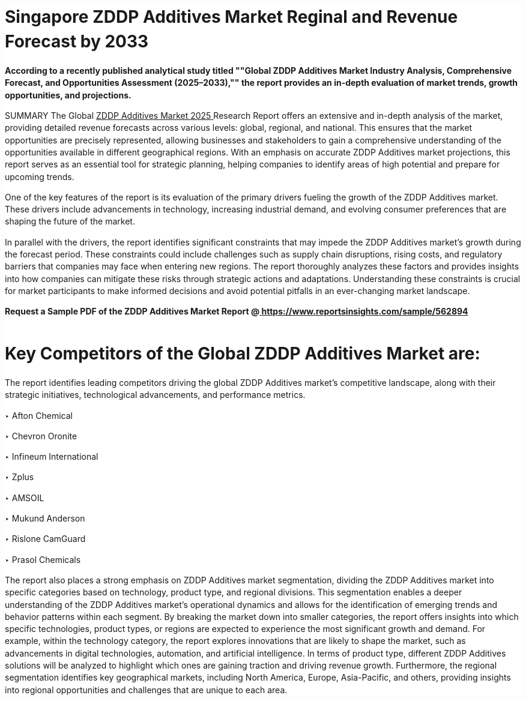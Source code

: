 # Singapore ZDDP Additives Market Reginal and Revenue Forecast by 2033

<strong>According to a recently published analytical study titled ""Global ZDDP Additives Market Industry Analysis, Comprehensive Forecast, and Opportunities Assessment (2025–2033),"" the report provides an in-depth evaluation of market trends, growth opportunities, and projections.</strong>

SUMMARY The Global <a href=https://www.reportsinsights.com/sample/562894>ZDDP Additives Market 2025 </a> Research Report offers an extensive and in-depth analysis of the market, providing detailed revenue forecasts across various levels: global, regional, and national. This ensures that the market opportunities are precisely represented, allowing businesses and stakeholders to gain a comprehensive understanding of the opportunities available in different geographical regions. With an emphasis on accurate ZDDP Additives market projections, this report serves as an essential tool for strategic planning, helping companies to identify areas of high potential and prepare for upcoming trends.

One of the key features of the report is its evaluation of the primary drivers fueling the growth of the ZDDP Additives market. These drivers include advancements in technology, increasing industrial demand, and evolving consumer preferences that are shaping the future of the market. 

In parallel with the drivers, the report identifies significant constraints that may impede the ZDDP Additives market’s growth during the forecast period. These constraints could include challenges such as supply chain disruptions, rising costs, and regulatory barriers that companies may face when entering new regions. The report thoroughly analyzes these factors and provides insights into how companies can mitigate these risks through strategic actions and adaptations. Understanding these constraints is crucial for market participants to make informed decisions and avoid potential pitfalls in an ever-changing market landscape.

<strong>Request a Sample PDF of the ZDDP Additives Market Report </strong><strong>@<a href=https://www.reportsinsights.com/sample/562894> https://www.reportsinsights.com/sample/562894</a></strong></font>

# <strong>Key Competitors of the Global ZDDP Additives Market are:</strong>

The report identifies leading competitors driving the global ZDDP Additives market’s competitive landscape, along with their strategic initiatives, technological advancements, and performance metrics.

‣ Afton Chemical

‣ Chevron Oronite

‣ Infineum International

‣ Zplus

‣ AMSOIL

‣ Mukund Anderson

‣ Rislone CamGuard

‣ Prasol Chemicals

The report also places a strong emphasis on ZDDP Additives market segmentation, dividing the ZDDP Additives market into specific categories based on technology, product type, and regional divisions. This segmentation enables a deeper understanding of the ZDDP Additives market’s operational dynamics and allows for the identification of emerging trends and behavior patterns within each segment. By breaking the market down into smaller categories, the report offers insights into which specific technologies, product types, or regions are expected to experience the most significant growth and demand. For example, within the technology category, the report explores innovations that are likely to shape the market, such as advancements in digital technologies, automation, and artificial intelligence. In terms of product type, different ZDDP Additives solutions will be analyzed to highlight which ones are gaining traction and driving revenue growth. Furthermore, the regional segmentation identifies key geographical markets, including North America, Europe, Asia-Pacific, and others, providing insights into regional opportunities and challenges that are unique to each area.
